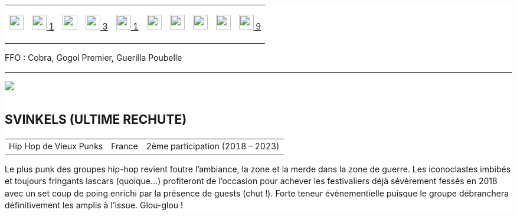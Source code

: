 <table><tbody><tr><td><p><a href="https://poesiezero.bandcamp.com/" data-bbcode="true"><img src="https://forum.hellfest.fr/uploads/default/original/1X/7cf4c4aa1aaf913256ff79a6ab2a2f1b67a2baa6.png" alt="" data-base62-sha1="hPpCqCM9kAtnYd8cNW8TJdz61mK" role="presentation" width="25" height="25" loading="lazy"></a></p></td><td><p><a href="https://www.facebook.com/poesiezero/" data-bbcode="true"><img src="https://forum.hellfest.fr/uploads/default/original/1X/05a1b11562de8fcb53176eb2ef9ab06867015c53.png" alt="" data-base62-sha1="NOOeLb333V2uC3zy0QUx1oJHLd" role="presentation" width="25" height="25" loading="lazy"> <span title="1 clic">1</span></a></p></td><td><p><a href="https://twitter.com/poesiezero" data-bbcode="true"><img src="https://forum.hellfest.fr/uploads/default/original/1X/0707b6badc7e58bc7fe00846bdcf9b98f5092b7e.png" alt="" data-base62-sha1="10bRStgyCIM8BfD4UWUl6TffFWS" role="presentation" width="25" height="25" loading="lazy"></a></p></td><td><p><a href="https://www.deezer.com/fr/artist/2700071" data-bbcode="true"><img src="https://forum.hellfest.fr/uploads/default/original/1X/48b58c4b77f380d2c5d8209bb20915132494a957.png" alt="" data-base62-sha1="andlfr2T9nyUcztg4PmezLcbnrF" role="presentation" width="25" height="25" loading="lazy"> <span title="3 clics">3</span></a></p></td><td><p><a href="https://open.spotify.com/artist/35yJOJwlZ36xiU1OWkPRAk" data-bbcode="true"><img src="https://forum.hellfest.fr/uploads/default/original/1X/42de3a23d52d777fbe6b45b4d042f09932768fcb.png" alt="" data-base62-sha1="9xxDd53UTKZBzwUxH8UFC5OPg2D" role="presentation" width="25" height="25" loading="lazy"> <span title="1 clic">1</span></a></p></td><td><p><a href="https://www.last.fm/fr/music/Po%C3%A9sie+Z%C3%A9ro" data-bbcode="true"><img src="https://forum.hellfest.fr/uploads/default/original/1X/2fa89c110bff11fbc5fb54cb4c111fd70cc4174c.png" alt="" data-base62-sha1="6NBGvoT1HKQLzf7lX3F6f1OPUy8" role="presentation" width="25" height="25" loading="lazy"></a></p></td><td><p><a href="https://fr.wikipedia.org/wiki/Poesie_Zero" data-bbcode="true"><img src="https://forum.hellfest.fr/uploads/default/original/1X/cf176f816207f28f4447aff8cbb3cdfb75ab05a3.png" alt="" data-base62-sha1="ty12U72GXXmAu49ErODXBb0cKEX" role="presentation" width="25" height="25" loading="lazy"></a></p></td><td><p><a href="https://www.spirit-of-rock.com/fr/band/Poesie_Zero" data-bbcode="true"><img src="https://forum.hellfest.fr/uploads/default/original/1X/db7c8bbb0e14f99476f460a4af2e514dd52130df.png" alt="" data-base62-sha1="vjFp3PLlPYAglflndxQOAtKNcF9" role="presentation" width="25" height="25" loading="lazy"></a></p></td><td><p><a href="https://www.setlist.fm/setlists/poesie-zero-4bdfff6a.html" data-bbcode="true"><img src="https://forum.hellfest.fr/uploads/default/original/1X/53398ba030069f5ed6c956908e70f534769cf032.png" alt="" data-base62-sha1="bSeV4v8hlbIWaUQXibYCgetjGFA" role="presentation" width="25" height="25" loading="lazy"></a></p></td><td><p><a href="https://www.youtube.com/channel/UCbLWyhwABFBmR5wdJGCxaYw" data-bbcode="true"><img src="https://forum.hellfest.fr/uploads/default/original/1X/d09d34185f9f0822260c50f2f6a2712145d37391.png" alt="" data-base62-sha1="tLu7uka5a4HB8zkIJGLIVW4nMpX" role="presentation" width="25" height="25" loading="lazy"> <span title="9 clics">9</span></a></p></td></tr></tbody></table>

FFO : Cobra, Gogol Premier, Guerilla Poubelle

  

___

![](https://forum.hellfest.fr/uploads/default/original/1X/d8073e968b0bab594e2e6587f34265c08371bb18.jpeg)

## SVINKELS (ULTIME RECHUTE)

<table><tbody><tr><td>Hip Hop de Vieux Punks</td><td>France</td><td>2ème participation (2018 – 2023)</td></tr></tbody></table>

Le plus punk des groupes hip-hop revient foutre l’ambiance, la zone et la merde dans la zone de guerre. Les iconoclastes imbibés et toujours fringants lascars (quoique…) profiteront de l’occasion pour achever les festivaliers déjà sévèrement fessés en 2018 avec un set coup de poing enrichi par la présence de guests (chut !). Forte teneur évènementielle puisque le groupe débranchera définitivement les amplis à l’issue. Glou-glou !
